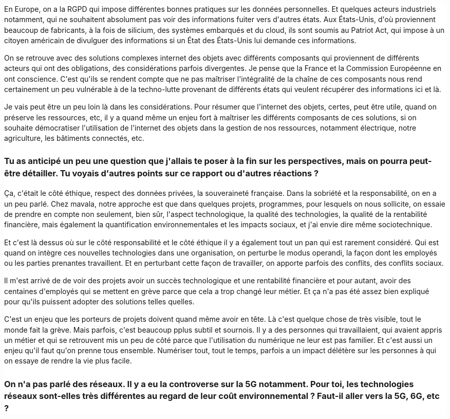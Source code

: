 En Europe, on a la RGPD qui impose différentes bonnes pratiques sur les données personnelles. Et quelques acteurs industriels notamment, qui ne souhaitent absolument pas voir des informations fuiter vers d'autres états. Aux États-Unis, d'où proviennent beaucoup de fabricants, à la fois de silicium, des systèmes embarqués et du cloud, ils sont soumis au Patriot Act, qui impose à un citoyen américain de divulguer des informations si un État des États-Unis lui demande ces informations.


On se retrouve avec des solutions complexes internet des objets avec différents composants qui proviennent de différents acteurs qui ont des obligations, des considérations parfois divergentes. Je pense que la France et la Commission Européenne en ont conscience. C'est qu'ils se rendent compte que ne pas maîtriser l'intégralité de la chaîne de ces composants nous rend certainement un peu vulnérable à de la techno-lutte provenant de différents états qui veulent récupérer des informations ici et là.


Je vais peut être un peu loin là dans les considérations. Pour résumer que l'internet des objets, certes, peut être utile, quand on préserve les ressources, etc, il y a quand même un enjeu fort à maîtriser les différents composants de ces solutions, si on souhaite démocratiser l'utilisation de l'internet des objets dans la gestion de nos ressources, notamment électrique, notre agriculture, les bâtiments connectés, etc.


### Tu as anticipé un peu une question que j'allais te poser à la fin sur les perspectives, mais on pourra peut-être détailler. Tu voyais d'autres points sur ce rapport ou d'autres réactions ?


Ça, c'était le côté éthique, respect des données privées, la souveraineté française. Dans la sobriété et la responsabilité, on en a un peu parlé. Chez mavala, notre approche est que dans quelques projets, programmes, pour lesquels on nous sollicite, on essaie de prendre en compte non seulement, bien sûr, l'aspect technologique, la qualité des technologies, la qualité de la rentabilité financière, mais également la quantification environnementales et les impacts sociaux, et j'ai envie dire même sociotechnique.


Et c'est là dessus où sur le côté responsabilité et le côté éthique il y a également tout un pan qui est rarement considéré. Qui est quand on intègre ces nouvelles technologies dans une organisation, on perturbe le modus operandi, la façon dont les employés ou les parties prenantes travaillent. Et en perturbant cette façon de travailler, on apporte parfois des conflits, des conflits sociaux.


Il m'est arrivé de de voir des projets avoir un succès technologique et une rentabilité financière et pour autant, avoir des centaines d'employés qui se mettent en grève parce que cela a trop changé leur métier. Et ça n'a pas été assez bien expliqué pour qu'ils puissent adopter des solutions telles quelles.


C'est un enjeu que les porteurs de projets doivent quand même avoir en tête. Là c'est quelque chose de très visible, tout le monde fait la grève. Mais parfois, c'est beaucoup pplus subtil et sournois. Il y a des personnes qui travaillaient, qui avaient appris un métier et qui se retrouvent mis un peu de côté parce que l'utilisation du numérique ne leur est pas familier. Et c'est aussi un enjeu qu'il faut qu'on prenne tous ensemble. Numériser tout, tout le temps, parfois a un impact délétère sur les personnes à qui on essaye de rendre la vie plus facile.


### On n'a pas parlé des réseaux. Il y a eu la controverse sur la 5G notamment. Pour toi, les technologies réseaux sont-elles très différentes au regard de leur coût environnemental ? Faut-il aller vers la 5G, 6G, etc ?
